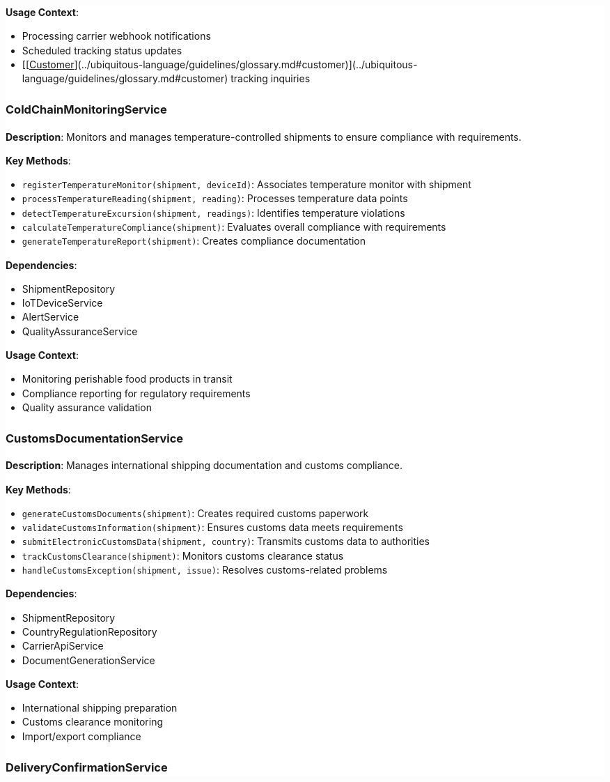 **Usage Context**:
- Processing carrier webhook notifications
- Scheduled tracking status updates
- [[[Customer](../ubiquitous-language/guidelines/glossary.md#customer)](../ubiquitous-language/guidelines/glossary.md#customer)](../ubiquitous-language/guidelines/glossary.md#customer) tracking inquiries

### ColdChainMonitoringService

**Description**: Monitors and manages temperature-controlled shipments to ensure compliance with requirements.

**Key Methods**:
- `registerTemperatureMonitor(shipment, deviceId)`: Associates temperature monitor with shipment
- `processTemperatureReading(shipment, reading)`: Processes temperature data points
- `detectTemperatureExcursion(shipment, readings)`: Identifies temperature violations
- `calculateTemperatureCompliance(shipment)`: Evaluates overall compliance with requirements
- `generateTemperatureReport(shipment)`: Creates compliance documentation

**Dependencies**:
- ShipmentRepository
- IoTDeviceService
- AlertService
- QualityAssuranceService

**Usage Context**:
- Monitoring perishable food products in transit
- Compliance reporting for regulatory requirements
- Quality assurance validation

### CustomsDocumentationService

**Description**: Manages international shipping documentation and customs compliance.

**Key Methods**:
- `generateCustomsDocuments(shipment)`: Creates required customs paperwork
- `validateCustomsInformation(shipment)`: Ensures customs data meets requirements
- `submitElectronicCustomsData(shipment, country)`: Transmits customs data to authorities
- `trackCustomsClearance(shipment)`: Monitors customs clearance status
- `handleCustomsException(shipment, issue)`: Resolves customs-related problems

**Dependencies**:
- ShipmentRepository
- CountryRegulationRepository
- CarrierApiService
- DocumentGenerationService

**Usage Context**:
- International shipping preparation
- Customs clearance monitoring
- Import/export compliance

### DeliveryConfirmationService
